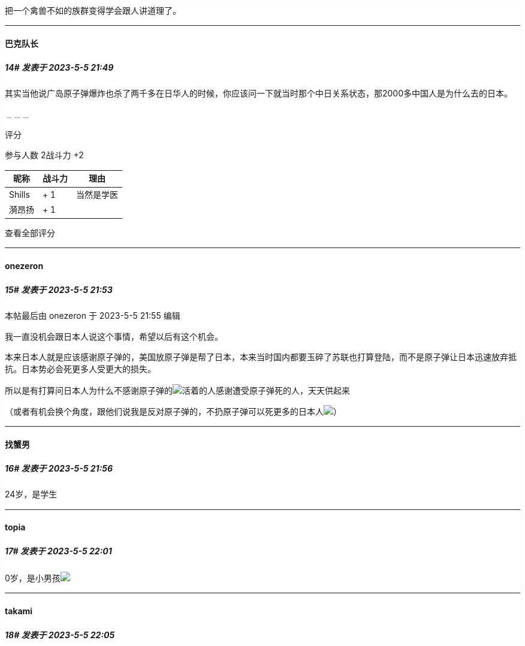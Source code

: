 把一个禽兽不如的族群变得学会跟人讲道理了。

*****

####  巴克队长  
##### 14#       发表于 2023-5-5 21:49

其实当他说广岛原子弹爆炸也杀了两千多在日华人的时候，你应该问一下就当时那个中日关系状态，那2000多中国人是为什么去的日本。

﹍﹍﹍

评分

 参与人数 2战斗力 +2

|昵称|战斗力|理由|
|----|---|---|
| Shills| + 1|当然是学医|
| 漪昂扬| + 1||

查看全部评分

*****

####  onezeron  
##### 15#       发表于 2023-5-5 21:53

 本帖最后由 onezeron 于 2023-5-5 21:55 编辑 

我一直没机会跟日本人说这个事情，希望以后有这个机会。

本来日本人就是应该感谢原子弹的，美国放原子弹是帮了日本，本来当时国内都要玉碎了苏联也打算登陆，而不是原子弹让日本迅速放弃抵抗。日本势必会死更多人受更大的损失。

所以是有打算问日本人为什么不感谢原子弹的<img src="https://static.saraba1st.com/image/smiley/face2017/037.png" referrerpolicy="no-referrer">活着的人感谢遭受原子弹死的人，天天供起来

（或者有机会换个角度，跟他们说我是反对原子弹的，不扔原子弹可以死更多的日本人<img src="https://static.saraba1st.com/image/smiley/face2017/034.png" referrerpolicy="no-referrer">）

*****

####  找蟹男  
##### 16#       发表于 2023-5-5 21:56

24岁，是学生

*****

####  topia  
##### 17#       发表于 2023-5-5 22:01

0岁，是小男孩<img src="https://static.saraba1st.com/image/smiley/face2017/037.png" referrerpolicy="no-referrer">

*****

####  takami  
##### 18#       发表于 2023-5-5 22:05
